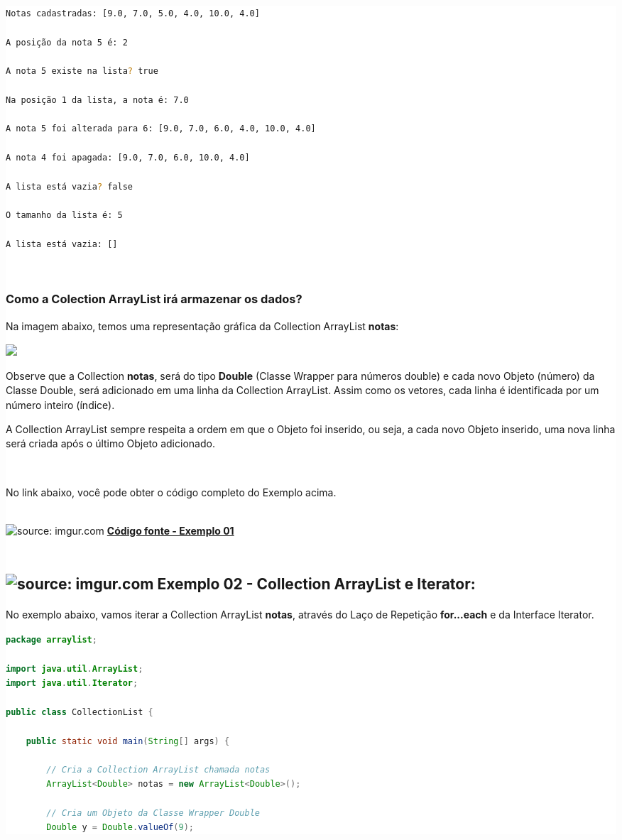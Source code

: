 ```bash
Notas cadastradas: [9.0, 7.0, 5.0, 4.0, 10.0, 4.0]

A posição da nota 5 é: 2

A nota 5 existe na lista? true

Na posição 1 da lista, a nota é: 7.0

A nota 5 foi alterada para 6: [9.0, 7.0, 6.0, 4.0, 10.0, 4.0]

A nota 4 foi apagada: [9.0, 7.0, 6.0, 10.0, 4.0]

A lista está vazia? false

O tamanho da lista é: 5

A lista está vazia: []
```

<br />

<h3>Como a Colection ArrayList irá armazenar os dados?</h3>

Na imagem abaixo, temos uma representação gráfica da Collection ArrayList **notas**:

 <div align="left"><img src="https://i.imgur.com/EBd8R46.png" /></div>

Observe que a Collection **notas**, será do tipo **Double** (Classe Wrapper para números double) e cada novo Objeto (número) da Classe Double, será adicionado em uma linha da Collection ArrayList. Assim como os vetores, cada linha é identificada por um número inteiro (índice).

A Collection ArrayList sempre respeita a ordem em que o Objeto foi inserido, ou seja, a cada novo Objeto inserido, uma nova linha será criada após o último Objeto adicionado.

<br />

No link abaixo, você pode obter o código completo do Exemplo acima.

<br />

<div align="left"><img src="https://i.imgur.com/JACNZiR.png" title="source: imgur.com" width="25px"/> <a href="https://github.com/rafaelq80/exemplos_java/tree/main/collections/list" target="_blank"><b>Código fonte - Exemplo 01</b></a></div>

<br />

## <img src="https://i.imgur.com/gsSDe7P.png" title="source: imgur.com" width="4%"/> Exemplo 02 - Collection ArrayList e Iterator:

No exemplo abaixo, vamos iterar a Collection ArrayList **notas**, através do Laço de Repetição **for...each** e da Interface Iterator.

```java
package arraylist;

import java.util.ArrayList;
import java.util.Iterator;

public class CollectionList {

	public static void main(String[] args) {

		// Cria a Collection ArrayList chamada notas
		ArrayList<Double> notas = new ArrayList<Double>();

		// Cria um Objeto da Classe Wrapper Double
		Double y = Double.valueOf(9);

```